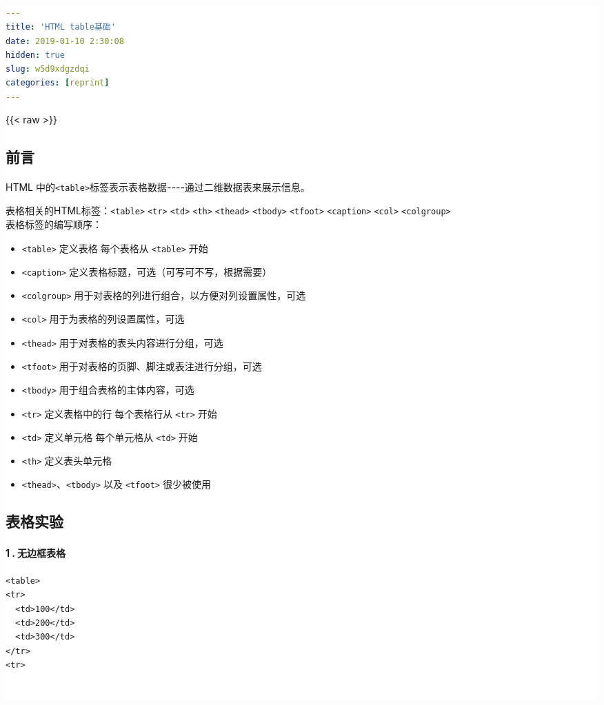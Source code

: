 ```yaml
---
title: 'HTML table基础' 
date: 2019-01-10 2:30:08
hidden: true
slug: w5d9xdgzdqi
categories: [reprint]
---
```


{{< raw >}}

                    
<h2 id="articleHeader0">前言</h2>
<p>HTML 中的<code>&lt;table&gt;</code>标签表示表格数据----通过二维数据表来展示信息。</p>
<p>表格相关的HTML标签：<code>&lt;table&gt;</code> <code>&lt;tr&gt;</code> <code>&lt;td&gt;</code> <code>&lt;th&gt;</code> <code>&lt;thead&gt;</code> <code>&lt;tbody&gt;</code> <code>&lt;tfoot&gt;</code> <code>&lt;caption&gt;</code> <code>&lt;col&gt;</code> <code>&lt;colgroup&gt;</code><br>表格标签的编写顺序：</p>
<ul>
<li><p><code>&lt;table&gt;</code> 定义表格 每个表格从 <code>&lt;table&gt;</code> 开始</p></li>
<li><p><code>&lt;caption&gt;</code> 定义表格标题，可选（可写可不写，根据需要）</p></li>
<li><p><code>&lt;colgroup&gt;</code> 用于对表格的列进行组合，以方便对列设置属性，可选</p></li>
<li><p><code>&lt;col&gt;</code> 用于为表格的列设置属性，可选</p></li>
<li><p><code>&lt;thead&gt;</code> 用于对表格的表头内容进行分组，可选</p></li>
<li><p><code>&lt;tfoot&gt;</code> 用于对表格的页脚、脚注或表注进行分组，可选</p></li>
<li><p><code>&lt;tbody&gt;</code> 用于组合表格的主体内容，可选</p></li>
<li><p><code>&lt;tr&gt;</code> 定义表格中的行 每个表格行从 <code>&lt;tr&gt;</code> 开始</p></li>
<li><p><code>&lt;td&gt;</code> 定义单元格 每个单元格从 <code>&lt;td&gt;</code> 开始</p></li>
<li><p><code>&lt;th&gt;</code> 定义表头单元格</p></li>
<li><p><code>&lt;thead&gt;</code>、<code>&lt;tbody&gt;</code> 以及 <code>&lt;tfoot&gt;</code> 很少被使用</p></li>
</ul>
<h2 id="articleHeader1">表格实验</h2>
<h4>1 . 无边框表格</h4>
<div class="widget-codetool" style="display:none;">
      <div class="widget-codetool--inner">
      <span class="selectCode code-tool" data-toggle="tooltip" data-placement="top" title="" data-original-title="全选"></span>
      <span type="button" class="copyCode code-tool" data-toggle="tooltip" data-placement="top" data-clipboard-text="<table>
<tr>
  <td>100</td>
  <td>200</td>
  <td>300</td>
</tr>
<tr>
  <td>400</td>
  <td>500</td>
  <td>600</td>
</tr>
</table>" title="" data-original-title="复制"></span>
      <span type="button" class="saveToNote code-tool" data-toggle="tooltip" data-placement="top" title="" data-original-title="放进笔记"></span>
      </div>
      </div><pre class="xml hljs"><code class="html"><span class="hljs-tag">&lt;<span class="hljs-name">table</span>&gt;</span>
<span class="hljs-tag">&lt;<span class="hljs-name">tr</span>&gt;</span>
  <span class="hljs-tag">&lt;<span class="hljs-name">td</span>&gt;</span>100<span class="hljs-tag">&lt;/<span class="hljs-name">td</span>&gt;</span>
  <span class="hljs-tag">&lt;<span class="hljs-name">td</span>&gt;</span>200<span class="hljs-tag">&lt;/<span class="hljs-name">td</span>&gt;</span>
  <span class="hljs-tag">&lt;<span class="hljs-name">td</span>&gt;</span>300<span class="hljs-tag">&lt;/<span class="hljs-name">td</span>&gt;</span>
<span class="hljs-tag">&lt;/<span class="hljs-name">tr</span>&gt;</span>
<span class="hljs-tag">&lt;<span class="hljs-name">tr</span>&gt;</span>